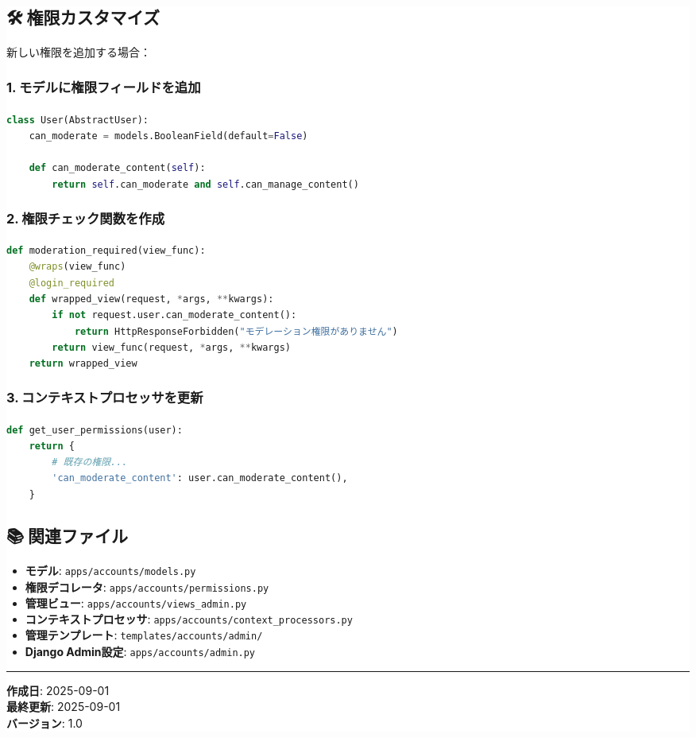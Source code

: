 ## 🛠️ 権限カスタマイズ

新しい権限を追加する場合：

### 1. モデルに権限フィールドを追加

```python
class User(AbstractUser):
    can_moderate = models.BooleanField(default=False)
    
    def can_moderate_content(self):
        return self.can_moderate and self.can_manage_content()
```

### 2. 権限チェック関数を作成

```python
def moderation_required(view_func):
    @wraps(view_func)
    @login_required
    def wrapped_view(request, *args, **kwargs):
        if not request.user.can_moderate_content():
            return HttpResponseForbidden("モデレーション権限がありません")
        return view_func(request, *args, **kwargs)
    return wrapped_view
```

### 3. コンテキストプロセッサを更新

```python
def get_user_permissions(user):
    return {
        # 既存の権限...
        'can_moderate_content': user.can_moderate_content(),
    }
```

## 📚 関連ファイル

- **モデル**: `apps/accounts/models.py`
- **権限デコレータ**: `apps/accounts/permissions.py`
- **管理ビュー**: `apps/accounts/views_admin.py`
- **コンテキストプロセッサ**: `apps/accounts/context_processors.py`
- **管理テンプレート**: `templates/accounts/admin/`
- **Django Admin設定**: `apps/accounts/admin.py`

---

**作成日**: 2025-09-01  
**最終更新**: 2025-09-01  
**バージョン**: 1.0